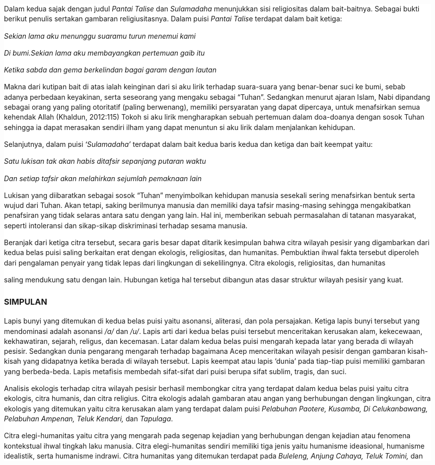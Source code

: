 <p><span class="font4">Dalam kedua sajak dengan judul </span><span class="font4" style="font-style:italic;">Pantai Talise</span><span class="font4"> dan </span><span class="font4" style="font-style:italic;">Sulamadaha </span><span class="font4">menunjukkan sisi religiositas dalam bait-baitnya. Sebagai bukti berikut penulis sertakan gambaran religiusitasnya. Dalam puisi </span><span class="font4" style="font-style:italic;">Pantai Talis</span><span class="font4">e terdapat dalam bait ketiga:</span></p>
<p><span class="font4" style="font-style:italic;">Sekian lama aku menunggu suaramu turun menemui kami</span></p>
<p><span class="font4" style="font-style:italic;">Di bumi.Sekian lama aku membayangkan pertemuan gaib itu</span></p>
<p><span class="font4" style="font-style:italic;">Ketika sabda dan gema berkelindan bagai garam dengan lautan</span></p>
<p><span class="font4">Makna dari kutipan bait di atas ialah keinginan dari si aku lirik terhadap suara-suara yang benar-benar suci ke bumi, sebab adanya perbedaan keyakinan, serta seseorang yang mengaku sebagai “Tuhan”. Sedangkan menurut ajaran Islam, Nabi dipandang sebagai orang yang paling otoritatif (paling berwenang), memiliki persyaratan yang dapat dipercaya, untuk menafsirkan semua kehendak Allah (Khaldun, 2012:115) Tokoh si aku lirik mengharapkan sebuah pertemuan dalam doa-doanya dengan sosok Tuhan sehingga ia dapat merasakan sendiri ilham yang dapat menuntun si aku lirik dalam menjalankan kehidupan.</span></p>
<p><span class="font4">Selanjutnya, dalam puisi </span><span class="font4" style="font-style:italic;">ʻSulamadahaʼ</span><span class="font4"> terdapat dalam bait kedua baris kedua dan ketiga dan bait keempat yaitu:</span></p>
<p><span class="font4" style="font-style:italic;">Satu lukisan tak akan habis ditafsir sepanjang putaran waktu</span></p>
<p><span class="font4" style="font-style:italic;">Dan setiap tafsir akan melahirkan sejumlah pemaknaan lain</span></p>
<p><span class="font4">Lukisan yang diibaratkan sebagai sosok “Tuhan” menyimbolkan kehidupan manusia sesekali sering menafsirkan bentuk serta wujud dari Tuhan. Akan tetapi, saking berilmunya manusia dan memiliki daya tafsir masing-masing sehingga mengakibatkan penafsiran yang tidak selaras antara satu dengan yang lain. Hal ini, memberikan sebuah permasalahan di tatanan masyarakat, seperti intoleransi dan sikap-sikap diskriminasi terhadap sesama manusia.</span></p>
<p><span class="font4">Beranjak dari ketiga citra tersebut, secara garis besar dapat ditarik kesimpulan bahwa citra wilayah pesisir yang digambarkan dari kedua belas puisi saling berkaitan erat dengan ekologis, religiositas, dan humanitas. Pembuktian ihwal fakta tersebut diperoleh dari pengalaman penyair yang tidak lepas dari lingkungan di sekelilingnya. Citra ekologis, religiositas, dan humanitas</span></p>
<p><span class="font4">saling mendukung satu dengan lain. Hubungan ketiga hal tersebut dibangun atas dasar struktur wilayah pesisir yang kuat.</span></p>
<h3><a name="bookmark40"></a><span class="font4" style="font-weight:bold;"><a name="bookmark41"></a>SIMPULAN</span></h3>
<p><span class="font4">Lapis bunyi yang ditemukan di kedua belas puisi yaitu asonansi, aliterasi, dan pola persajakan. Ketiga lapis bunyi tersebut yang mendominasi adalah asonansi </span><span class="font4" style="font-style:italic;">/a/</span><span class="font4"> dan </span><span class="font4" style="font-style:italic;">/u/</span><span class="font4">. Lapis arti dari kedua belas puisi tersebut menceritakan kerusakan alam, kekecewaan, kekhawatiran, sejarah, religus, dan kecemasan. Latar dalam kedua belas puisi mengarah kepada latar yang berada di wilayah pesisir. Sedangkan dunia pengarang mengarah terhadap bagaimana Acep menceritakan wilayah pesisir dengan gambaran kisah-kisah yang didapatnya ketika berada di wilayah tersebut. Lapis keempat atau lapis ‘dunia’ pada tiap-tiap puisi memiliki gambaran yang berbeda-beda. Lapis metafisis membedah sifat-sifat dari puisi berupa sifat sublim, tragis, dan suci.</span></p>
<p><span class="font4">Analisis ekologis terhadap citra wilayah pesisir berhasil membongkar citra yang terdapat dalam kedua belas puisi yaitu citra ekologis, citra humanis, dan citra religius. Citra ekologis adalah gambaran atau angan yang berhubungan dengan lingkungan, citra ekologis yang ditemukan yaitu citra kerusakan alam yang terdapat dalam puisi </span><span class="font4" style="font-style:italic;">Pelabuhan Paotere, Kusamba, Di Celukanbawang, Pelabuhan Ampenan, Teluk Kendari,</span><span class="font4"> dan </span><span class="font4" style="font-style:italic;">Tapulaga</span><span class="font4">.</span></p>
<p><span class="font4">Citra elegi-humanitas yaitu citra yang mengarah pada segenap kejadian yang berhubungan dengan kejadian atau fenomena kontekstual ihwal tingkah laku manusia. Citra elegi-humanitas sendiri memiliki tiga jenis yaitu humanisme ideasional, humanisme idealistik, serta humanisme indrawi. Citra humanitas yang ditemukan terdapat pada </span><span class="font4" style="font-style:italic;">Buleleng, Anjung Cahaya, Teluk Tomini,</span><span class="font4"> dan</span></p>